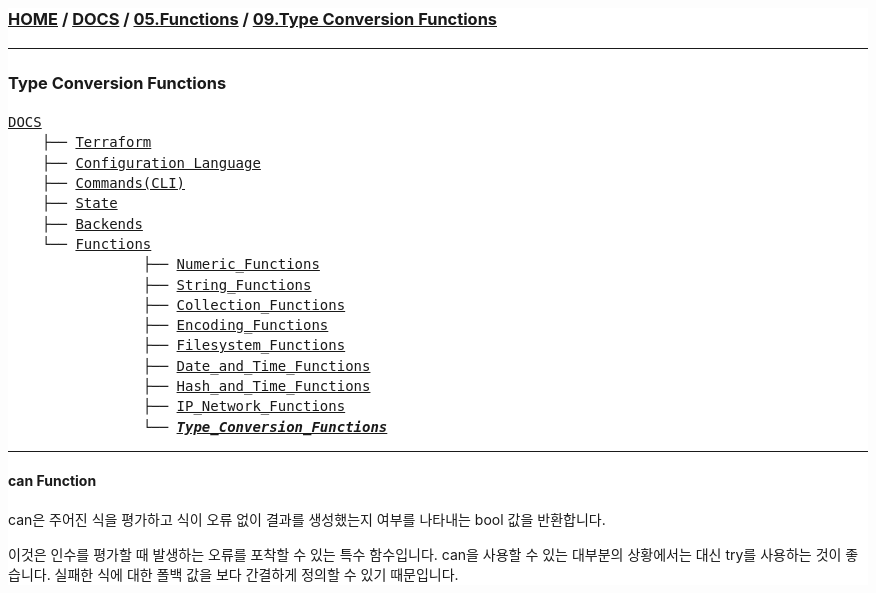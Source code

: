 ### [HOME](https://github.com/MZCMSC/Terraform/blob/main/README.md) / [DOCS](https://github.com/MZCMSC/Terraform/blob/main/DOCS/README.md) / [05.Functions](https://github.com/MZCMSC/Terraform/blob/main/DOCS/05_Functions/README.md) / [09.Type Conversion Functions](https://github.com/MZCMSC/Terraform/blob/main/DOCS/05_Functions/09_Type_Conversion_Functions/README.md)

---
### Type Conversion Functions

<pre>
<a href = "https://github.com/MZCMSC/Terraform/blob/main/DOCS/README.md">DOCS</a>
    ├── <a href = "https://github.com/MZCMSC/Terraform/blob/main/DOCS/00_Terraform/README.md">Terraform</a>
    ├── <a href = "https://github.com/MZCMSC/Terraform/blob/main/DOCS/01_Configuration_Language/README.md">Configuration Language</a>
    ├── <a href ="https://github.com/MZCMSC/Terraform/blob/main/DOCS/02_Commands(CLI)/README.md">Commands(CLI)</a>
    ├── <a href = "https://github.com/MZCMSC/Terraform/blob/main/DOCS/03_State/README.md">State</a>
    ├── <a href = "https://github.com/MZCMSC/Terraform/blob/main/DOCS/04_Backends/README.md">Backends</a>
    └── <a href = "https://github.com/MZCMSC/Terraform/blob/main/DOCS/05_Functions/README.md">Functions</a>
                ├── <a href ="https://github.com/MZCMSC/Terraform/blob/main/DOCS/05_Functions/01_Numeric_Functions/README.md">Numeric_Functions</a>
                ├── <a href ="https://github.com/MZCMSC/Terraform/blob/main/DOCS/05_Functions/02_String_Functions/README.md">String_Functions</a>
                ├── <a href ="https://github.com/MZCMSC/Terraform/blob/main/DOCS/05_Functions/03_Collection_Functions/README.md">Collection_Functions</a>
                ├── <a href ="https://github.com/MZCMSC/Terraform/blob/main/DOCS/05_Functions/04_Encoding_Functions/README.md">Encoding_Functions</a>
                ├── <a href ="https://github.com/MZCMSC/Terraform/blob/main/DOCS/05_Functions/05_Filesystem_Functions/README.md">Filesystem_Functions</a>
                ├── <a href ="https://github.com/MZCMSC/Terraform/blob/main/DOCS/05_Functions/06_Date_and_Time_Functions/README.md">Date_and_Time_Functions</a>
                ├── <a href ="https://github.com/MZCMSC/Terraform/blob/main/DOCS/05_Functions/07_Hash_and_Crypto_Functions/README.md">Hash_and_Time_Functions</a>
                ├── <a href ="https://github.com/MZCMSC/Terraform/blob/main/DOCS/05_Functions/08_IP_Network_Functions/README.md">IP_Network_Functions</a>
                └── <a href ="https://github.com/MZCMSC/Terraform/blob/main/DOCS/05_Functions/09_Type_Conversion_Functions/README.md"><i><b>Type_Conversion_Functions</b></i></a>
</pre>

---

#### can Function

can은 주어진 식을 평가하고 식이 오류 없이 결과를 생성했는지 여부를 나타내는 bool 값을 반환합니다.

이것은 인수를 평가할 때 발생하는 오류를 포착할 수 있는 특수 함수입니다. can을 사용할 수 있는 대부분의 상황에서는 대신 try를 사용하는 것이 좋습니다. 실패한 식에 대한 폴백 값을 보다 간결하게 정의할 수 있기 때문입니다.
